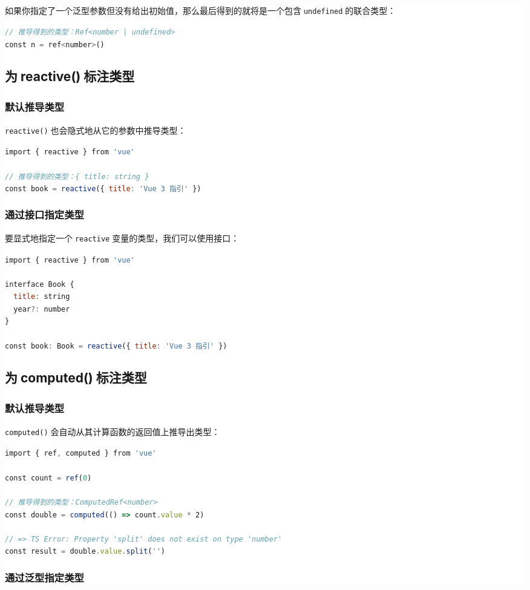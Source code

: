 如果你指定了一个泛型参数但没有给出初始值，那么最后得到的就将是一个包含 `undefined` 的联合类型：

```javascript
// 推导得到的类型：Ref<number | undefined>
const n = ref<number>()
```

## 为 reactive() 标注类型

### 默认推导类型

`reactive()` 也会隐式地从它的参数中推导类型：

```javascript
import { reactive } from 'vue'

// 推导得到的类型：{ title: string }
const book = reactive({ title: 'Vue 3 指引' })
```

### 通过接口指定类型

要显式地指定一个 `reactive` 变量的类型，我们可以使用接口：

```javascript
import { reactive } from 'vue'

interface Book {
  title: string
  year?: number
}

const book: Book = reactive({ title: 'Vue 3 指引' })
```

## 为 computed() 标注类型

### 默认推导类型

`computed()` 会自动从其计算函数的返回值上推导出类型：

```javascript
import { ref, computed } from 'vue'

const count = ref(0)

// 推导得到的类型：ComputedRef<number>
const double = computed(() => count.value * 2)

// => TS Error: Property 'split' does not exist on type 'number'
const result = double.value.split('')
```

### 通过泛型指定类型
